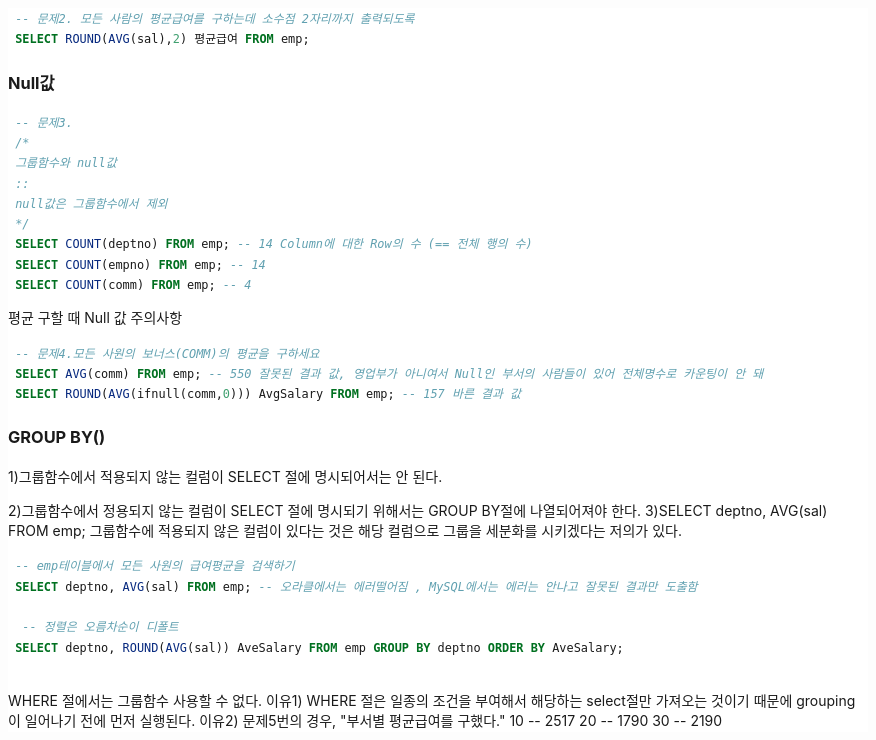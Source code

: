 ```sql
 -- 문제2. 모든 사람의 평균급여를 구하는데 소수점 2자리까지 출력되도록
 SELECT ROUND(AVG(sal),2) 평균급여 FROM emp;
```



### Null값

```sql
 -- 문제3. 
 /*
 그룹함수와 null값
 ::
 null값은 그룹함수에서 제외
 */
 SELECT COUNT(deptno) FROM emp; -- 14 Column에 대한 Row의 수 (== 전체 행의 수)
 SELECT COUNT(empno) FROM emp; -- 14
 SELECT COUNT(comm) FROM emp; -- 4 
```

 

평균 구할 때 Null 값 주의사항

```sql
 -- 문제4.모든 사원의 보너스(COMM)의 평균을 구하세요
 SELECT AVG(comm) FROM emp; -- 550 잘못된 결과 값, 영업부가 아니여서 Null인 부서의 사람들이 있어 전체명수로 카운팅이 안 돼
 SELECT ROUND(AVG(ifnull(comm,0))) AvgSalary FROM emp; -- 157 바른 결과 값
```



### GROUP BY()

 1)그룹함수에서 적용되지 않는 컬럼이 SELECT 절에 명시되어서는 안 된다.

 2)그룹함수에서 정용되지 않는 컬럼이 SELECT 절에 명시되기 위해서는 GROUP BY절에 나열되어져야 한다.
 3)SELECT deptno, AVG(sal) FROM emp;
 그룹함수에 적용되지 않은 컬럼이 있다는 것은 해당 컬럼으로 그룹을 세분화를 시키겠다는 저의가 있다.

```sql
 -- emp테이블에서 모든 사원의 급여평균을 검색하기
 SELECT deptno, AVG(sal) FROM emp; -- 오라클에서는 에러떨어짐 , MySQL에서는 에러는 안나고 잘못된 결과만 도출함
 
  -- 정렬은 오름차순이 디폴트
 SELECT deptno, ROUND(AVG(sal)) AveSalary FROM emp GROUP BY deptno ORDER BY AveSalary; 
 
```



 WHERE 절에서는 그룹함수 사용할 수 없다. 
 이유1) WHERE 절은 일종의 조건을 부여해서  해당하는 select절만 가져오는 것이기 때문에
 grouping이 일어나기 전에 먼저 실행된다.
 이유2) 문제5번의 경우, 
 "부서별 평균급여를 구했다." 
 10 -- 2517
 20 -- 1790
 30 -- 2190
